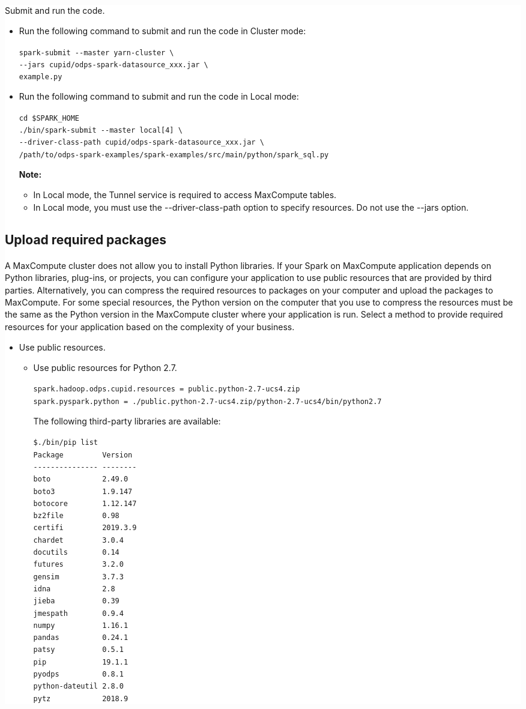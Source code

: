 Submit and run the code.

-   Run the following command to submit and run the code in Cluster mode:

    ```
    spark-submit --master yarn-cluster \
    --jars cupid/odps-spark-datasource_xxx.jar \
    example.py
    ```

-   Run the following command to submit and run the code in Local mode:

    ```
    cd $SPARK_HOME
    ./bin/spark-submit --master local[4] \
    --driver-class-path cupid/odps-spark-datasource_xxx.jar \
    /path/to/odps-spark-examples/spark-examples/src/main/python/spark_sql.py
    ```

    **Note:**

    -   In Local mode, the Tunnel service is required to access MaxCompute tables.
    -   In Local mode, you must use the --driver-class-path option to specify resources. Do not use the --jars option.

## Upload required packages

A MaxCompute cluster does not allow you to install Python libraries. If your Spark on MaxCompute application depends on Python libraries, plug-ins, or projects, you can configure your application to use public resources that are provided by third parties. Alternatively, you can compress the required resources to packages on your computer and upload the packages to MaxCompute. For some special resources, the Python version on the computer that you use to compress the resources must be the same as the Python version in the MaxCompute cluster where your application is run. Select a method to provide required resources for your application based on the complexity of your business.

-   Use public resources.
    -   Use public resources for Python 2.7.

        ```
        spark.hadoop.odps.cupid.resources = public.python-2.7-ucs4.zip
        spark.pyspark.python = ./public.python-2.7-ucs4.zip/python-2.7-ucs4/bin/python2.7
        ```

        The following third-party libraries are available:

        ```
        $./bin/pip list
        Package         Version 
        --------------- --------
        boto            2.49.0  
        boto3           1.9.147 
        botocore        1.12.147
        bz2file         0.98    
        certifi         2019.3.9
        chardet         3.0.4   
        docutils        0.14    
        futures         3.2.0   
        gensim          3.7.3   
        idna            2.8     
        jieba           0.39    
        jmespath        0.9.4   
        numpy           1.16.1  
        pandas          0.24.1  
        patsy           0.5.1   
        pip             19.1.1  
        pyodps          0.8.1   
        python-dateutil 2.8.0   
        pytz            2018.9  